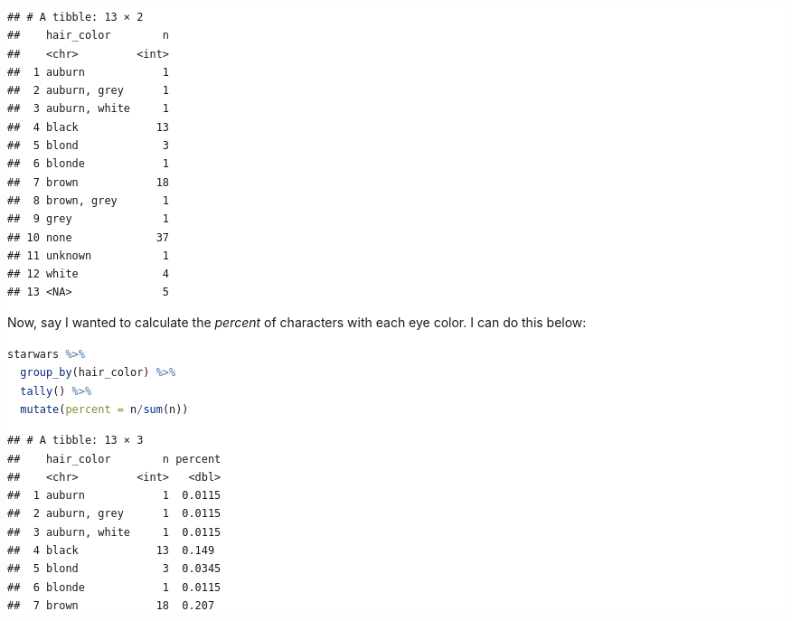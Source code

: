     ## # A tibble: 13 × 2
    ##    hair_color        n
    ##    <chr>         <int>
    ##  1 auburn            1
    ##  2 auburn, grey      1
    ##  3 auburn, white     1
    ##  4 black            13
    ##  5 blond             3
    ##  6 blonde            1
    ##  7 brown            18
    ##  8 brown, grey       1
    ##  9 grey              1
    ## 10 none             37
    ## 11 unknown           1
    ## 12 white             4
    ## 13 <NA>              5

Now, say I wanted to calculate the *percent* of characters with each eye color. I can do this below:

``` r
starwars %>% 
  group_by(hair_color) %>% 
  tally() %>% 
  mutate(percent = n/sum(n))
```

    ## # A tibble: 13 × 3
    ##    hair_color        n percent
    ##    <chr>         <int>   <dbl>
    ##  1 auburn            1  0.0115
    ##  2 auburn, grey      1  0.0115
    ##  3 auburn, white     1  0.0115
    ##  4 black            13  0.149 
    ##  5 blond             3  0.0345
    ##  6 blonde            1  0.0115
    ##  7 brown            18  0.207 